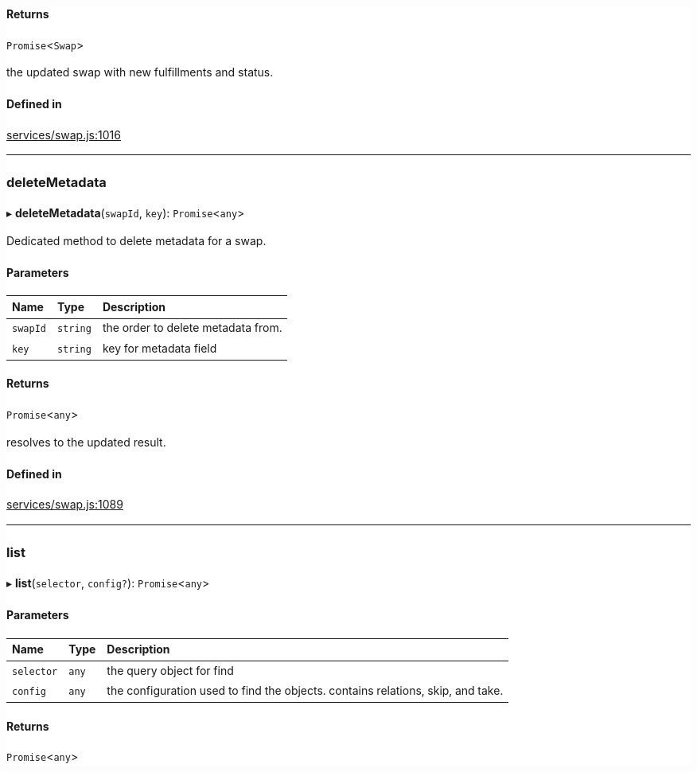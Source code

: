 #### Returns

`Promise`<`Swap`\>

the updated swap with new fulfillments and status.

#### Defined in

[services/swap.js:1016](https://github.com/edihasaj/medusa/blob/1cc4f9ac/packages/medusa/src/services/swap.js#L1016)

___

### deleteMetadata

▸ **deleteMetadata**(`swapId`, `key`): `Promise`<`any`\>

Dedicated method to delete metadata for a swap.

#### Parameters

| Name | Type | Description |
| :------ | :------ | :------ |
| `swapId` | `string` | the order to delete metadata from. |
| `key` | `string` | key for metadata field |

#### Returns

`Promise`<`any`\>

resolves to the updated result.

#### Defined in

[services/swap.js:1089](https://github.com/edihasaj/medusa/blob/1cc4f9ac/packages/medusa/src/services/swap.js#L1089)

___

### list

▸ **list**(`selector`, `config?`): `Promise`<`any`\>

#### Parameters

| Name | Type | Description |
| :------ | :------ | :------ |
| `selector` | `any` | the query object for find |
| `config` | `any` | the configuration used to find the objects. contains relations, skip, and take. |

#### Returns

`Promise`<`any`\>
